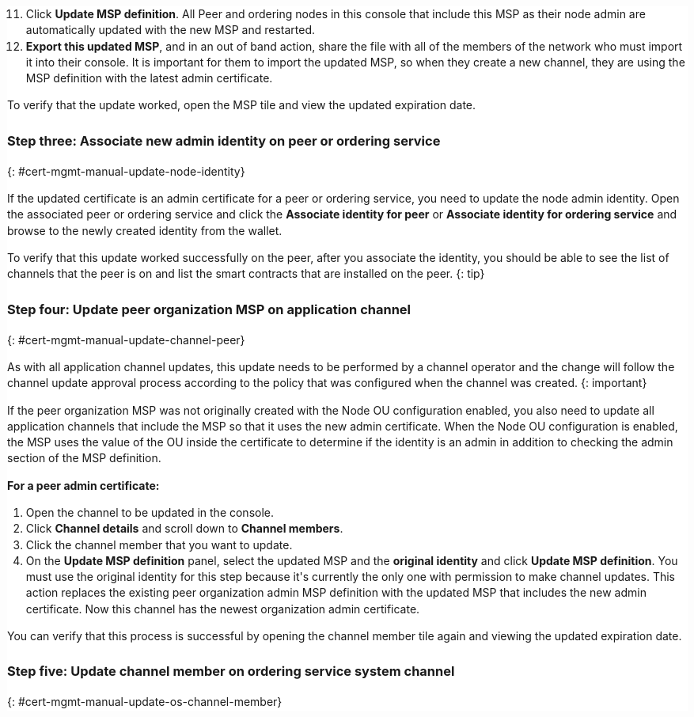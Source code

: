 11. Click **Update MSP definition**. All Peer and ordering nodes in this console that include this MSP as their node admin are automatically updated with the new MSP and restarted.
12. **Export this updated MSP**, and in an out of band action, share the file with all of the members of the network who must import it into their console. It is important for them to import the updated MSP, so when they create a new channel, they are using the MSP definition with the latest admin certificate.  

To verify that the update worked, open the MSP tile and view the updated expiration date.

### Step three: Associate new admin identity on peer or ordering service
{: #cert-mgmt-manual-update-node-identity}

If the updated certificate is an admin certificate for a peer or ordering service, you need to update the node admin identity. Open the associated peer or ordering service and click the **Associate identity for peer** or **Associate identity for ordering service** and browse to the newly created identity from the wallet.

To verify that this update worked successfully on the peer, after you associate the identity, you should be able to see the list of channels that the peer is on and list the smart contracts that are installed on the peer.
{: tip}

### Step four: Update peer organization MSP on application channel  
{: #cert-mgmt-manual-update-channel-peer}

As with all application channel updates, this update needs to be performed by a channel operator and the change will follow the channel update approval process according to the policy that was configured when the channel was created.
{: important}

If the peer organization MSP was not originally created with the Node OU configuration enabled, you also need to update all application channels that include the MSP so that it uses the new admin certificate. When the Node OU configuration is enabled, the MSP uses the value of the OU inside the certificate to determine if the identity is an admin in addition to checking the admin section of the MSP definition.

**For a peer admin certificate:**  

1. Open the channel to be updated in the console.
2. Click **Channel details** and scroll down to **Channel members**.
3. Click the channel member that you want to update.
4. On the **Update MSP definition** panel, select the updated MSP and the **original identity** and click **Update MSP definition**. You must use the original identity for this step because it's currently the only one with permission to make channel updates.  This action replaces the existing peer organization admin MSP definition with the updated MSP that includes the new admin certificate. Now this channel has the newest organization admin certificate.

You can verify that this process is successful by opening the channel member tile again and viewing the updated expiration date.

### Step five: Update channel member on ordering service system channel
{: #cert-mgmt-manual-update-os-channel-member}
